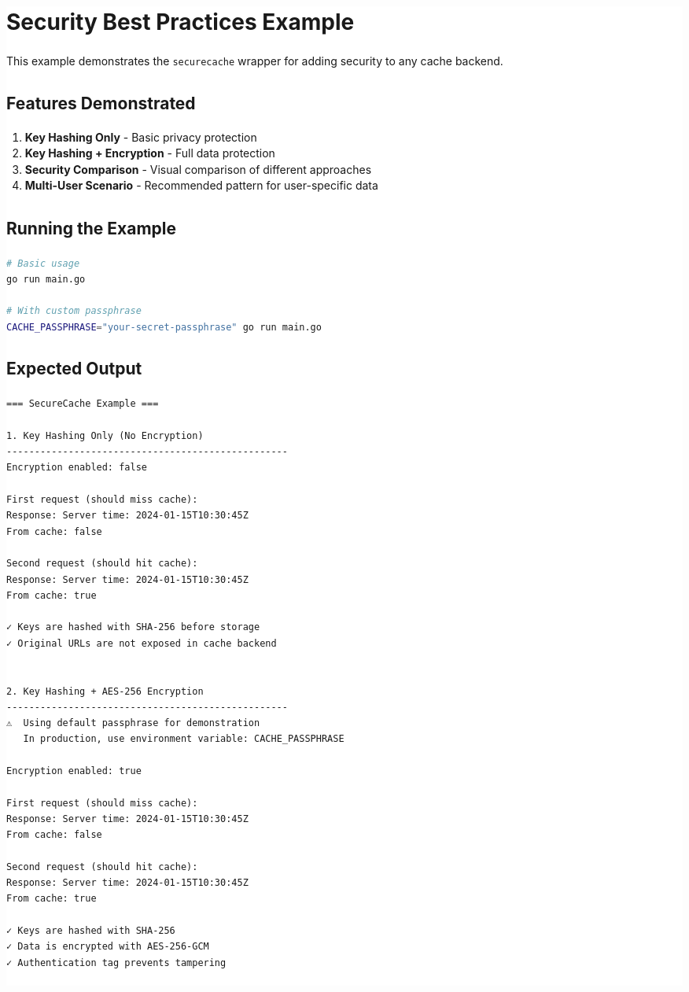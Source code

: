 # Security Best Practices Example

This example demonstrates the `securecache` wrapper for adding security to any cache backend.

## Features Demonstrated

1. **Key Hashing Only** - Basic privacy protection
2. **Key Hashing + Encryption** - Full data protection
3. **Security Comparison** - Visual comparison of different approaches
4. **Multi-User Scenario** - Recommended pattern for user-specific data

## Running the Example

```bash
# Basic usage
go run main.go

# With custom passphrase
CACHE_PASSPHRASE="your-secret-passphrase" go run main.go
```

## Expected Output

```
=== SecureCache Example ===

1. Key Hashing Only (No Encryption)
--------------------------------------------------
Encryption enabled: false

First request (should miss cache):
Response: Server time: 2024-01-15T10:30:45Z
From cache: false

Second request (should hit cache):
Response: Server time: 2024-01-15T10:30:45Z
From cache: true

✓ Keys are hashed with SHA-256 before storage
✓ Original URLs are not exposed in cache backend


2. Key Hashing + AES-256 Encryption
--------------------------------------------------
⚠️  Using default passphrase for demonstration
   In production, use environment variable: CACHE_PASSPHRASE

Encryption enabled: true

First request (should miss cache):
Response: Server time: 2024-01-15T10:30:45Z
From cache: false

Second request (should hit cache):
Response: Server time: 2024-01-15T10:30:45Z
From cache: true

✓ Keys are hashed with SHA-256
✓ Data is encrypted with AES-256-GCM
✓ Authentication tag prevents tampering


```